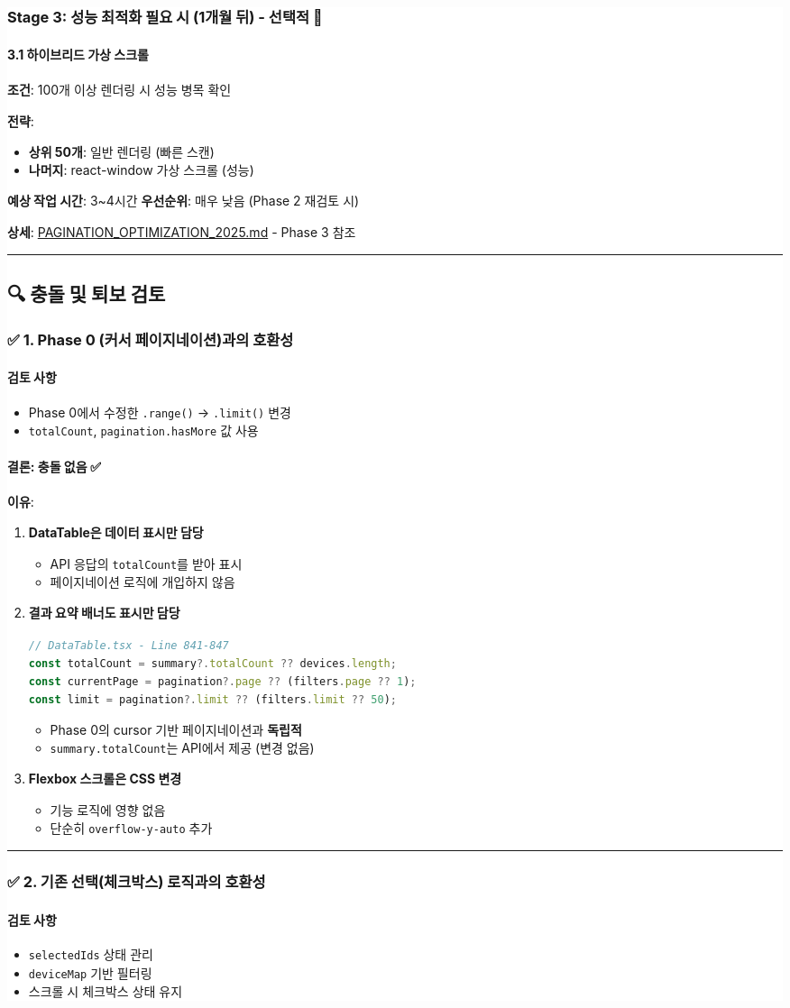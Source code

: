 ### Stage 3: 성능 최적화 필요 시 (1개월 뒤) - 선택적 🚀

#### 3.1 하이브리드 가상 스크롤

**조건**: 100개 이상 렌더링 시 성능 병목 확인

**전략**:
- **상위 50개**: 일반 렌더링 (빠른 스캔)
- **나머지**: react-window 가상 스크롤 (성능)

**예상 작업 시간**: 3~4시간
**우선순위**: 매우 낮음 (Phase 2 재검토 시)

**상세**: [PAGINATION_OPTIMIZATION_2025.md](./PAGINATION_OPTIMIZATION_2025.md) - Phase 3 참조

---

## 🔍 충돌 및 퇴보 검토

### ✅ 1. Phase 0 (커서 페이지네이션)과의 호환성

#### 검토 사항
- Phase 0에서 수정한 `.range()` → `.limit()` 변경
- `totalCount`, `pagination.hasMore` 값 사용

#### 결론: **충돌 없음** ✅

**이유**:
1. **DataTable은 데이터 표시만 담당**
   - API 응답의 `totalCount`를 받아 표시
   - 페이지네이션 로직에 개입하지 않음

2. **결과 요약 배너도 표시만 담당**
   ```typescript
   // DataTable.tsx - Line 841-847
   const totalCount = summary?.totalCount ?? devices.length;
   const currentPage = pagination?.page ?? (filters.page ?? 1);
   const limit = pagination?.limit ?? (filters.limit ?? 50);
   ```
   - Phase 0의 cursor 기반 페이지네이션과 **독립적**
   - `summary.totalCount`는 API에서 제공 (변경 없음)

3. **Flexbox 스크롤은 CSS 변경**
   - 기능 로직에 영향 없음
   - 단순히 `overflow-y-auto` 추가

---

### ✅ 2. 기존 선택(체크박스) 로직과의 호환성

#### 검토 사항
- `selectedIds` 상태 관리
- `deviceMap` 기반 필터링
- 스크롤 시 체크박스 상태 유지
